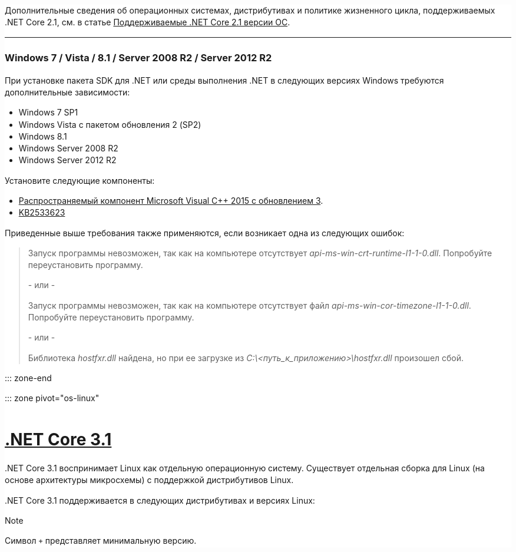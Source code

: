 Дополнительные сведения об операционных системах, дистрибутивах и политике жизненного цикла, поддерживаемых .NET Core 2.1, см. в статье [Поддерживаемые .NET Core 2.1 версии ОС](https://github.com/dotnet/core/blob/master/release-notes/2.1/2.1-supported-os.md).

---



### <a name="windows-7--vista--81--server-2008-r2--server-2012-r2"></a><a name="additional-deps"></a> Windows 7 / Vista / 8.1 / Server 2008 R2 / Server 2012 R2

При установке пакета SDK для .NET или среды выполнения .NET в следующих версиях Windows требуются дополнительные зависимости:

- Windows 7 SP1
- Windows Vista с пакетом обновления 2 (SP2)
- Windows 8.1
- Windows Server 2008 R2
- Windows Server 2012 R2

Установите следующие компоненты:

- [Распространяемый компонент Microsoft Visual C++ 2015 с обновлением 3](https://www.microsoft.com/download/details.aspx?id=52685).
- [KB2533623](https://support.microsoft.com/help/2533623/microsoft-security-advisory-insecure-library-loading-could-allow-remot)

Приведенные выше требования также применяются, если возникает одна из следующих ошибок:

> Запуск программы невозможен, так как на компьютере отсутствует *api-ms-win-crt-runtime-l1-1-0.dll*. Попробуйте переустановить программу.
>
> \- или -
>
> Запуск программы невозможен, так как на компьютере отсутствует файл *api-ms-win-cor-timezone-l1-1-0.dll*. Попробуйте переустановить программу.
>
> \- или -
>
> Библиотека *hostfxr.dll* найдена, но при ее загрузке из *C:\\\<путь_к_приложению>\\hostfxr.dll* произошел сбой.

::: zone-end

::: zone pivot="os-linux"

# <a name="net-core-31"></a>[.NET Core 3.1](#tab/netcore31)

.NET Core 3.1 воспринимает Linux как отдельную операционную систему. Существует отдельная сборка для Linux (на основе архитектуры микросхемы) с поддержкой дистрибутивов Linux.

.NET Core 3.1 поддерживается в следующих дистрибутивах и версиях Linux:

> [!NOTE]
> Символ `+` представляет минимальную версию.
